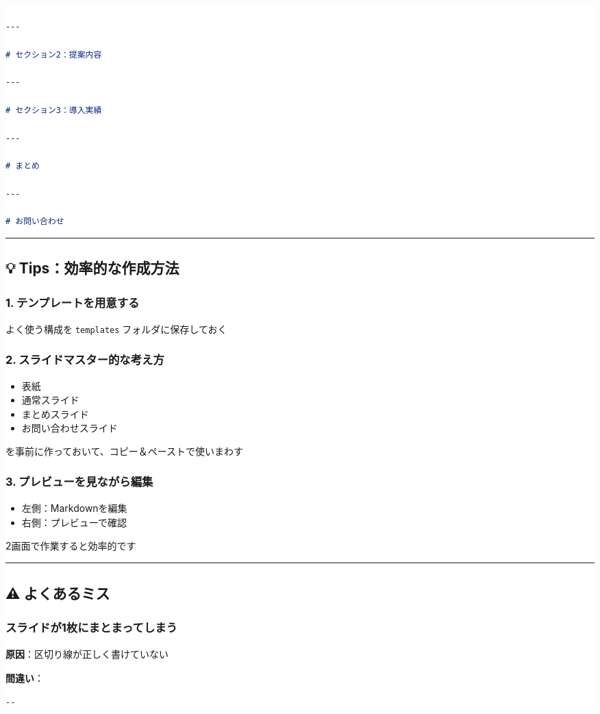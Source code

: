 ```markdown

---

# セクション2：提案内容

---

# セクション3：導入実績

---

# まとめ

---

# お問い合わせ
```

---

## 💡 Tips：効率的な作成方法

### 1. テンプレートを用意する
よく使う構成を `templates` フォルダに保存しておく

### 2. スライドマスター的な考え方
- 表紙
- 通常スライド
- まとめスライド
- お問い合わせスライド

を事前に作っておいて、コピー＆ペーストで使いまわす

### 3. プレビューを見ながら編集
- 左側：Markdownを編集
- 右側：プレビューで確認

2画面で作業すると効率的です

---

## ⚠️ よくあるミス

### スライドが1枚にまとまってしまう
**原因**：区切り線が正しく書けていない

**間違い**：
```markdown
--
```

